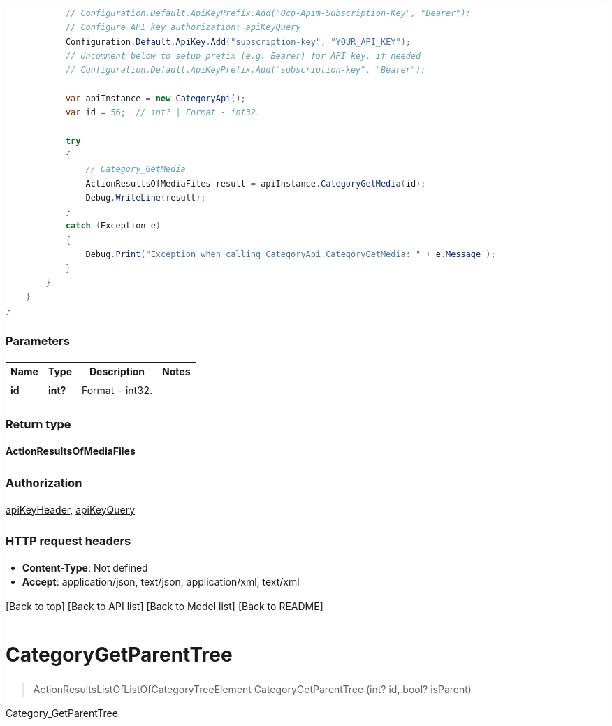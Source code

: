 ```csharp
            // Configuration.Default.ApiKeyPrefix.Add("Ocp-Apim-Subscription-Key", "Bearer");
            // Configure API key authorization: apiKeyQuery
            Configuration.Default.ApiKey.Add("subscription-key", "YOUR_API_KEY");
            // Uncomment below to setup prefix (e.g. Bearer) for API key, if needed
            // Configuration.Default.ApiKeyPrefix.Add("subscription-key", "Bearer");

            var apiInstance = new CategoryApi();
            var id = 56;  // int? | Format - int32.

            try
            {
                // Category_GetMedia
                ActionResultsOfMediaFiles result = apiInstance.CategoryGetMedia(id);
                Debug.WriteLine(result);
            }
            catch (Exception e)
            {
                Debug.Print("Exception when calling CategoryApi.CategoryGetMedia: " + e.Message );
            }
        }
    }
}
```

### Parameters

Name | Type | Description  | Notes
------------- | ------------- | ------------- | -------------
 **id** | **int?**| Format - int32. | 

### Return type

[**ActionResultsOfMediaFiles**](ActionResultsOfMediaFiles.md)

### Authorization

[apiKeyHeader](../README.md#apiKeyHeader), [apiKeyQuery](../README.md#apiKeyQuery)

### HTTP request headers

 - **Content-Type**: Not defined
 - **Accept**: application/json, text/json, application/xml, text/xml

[[Back to top]](#) [[Back to API list]](../README.md#documentation-for-api-endpoints) [[Back to Model list]](../README.md#documentation-for-models) [[Back to README]](../README.md)

<a name="categorygetparenttree"></a>
# **CategoryGetParentTree**
> ActionResultsListOfListOfCategoryTreeElement CategoryGetParentTree (int? id, bool? isParent)

Category_GetParentTree
